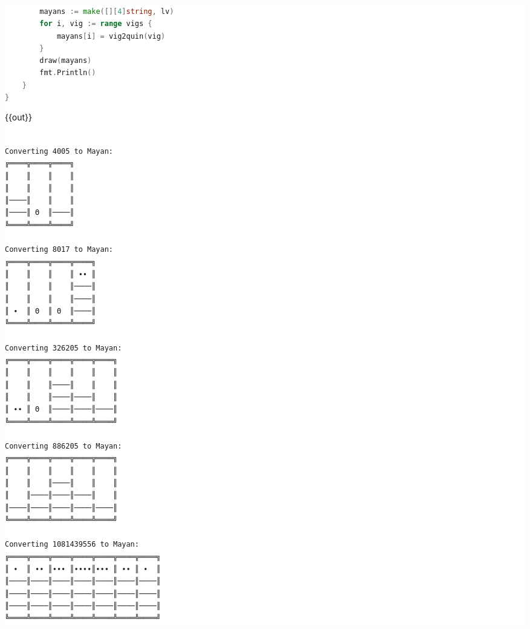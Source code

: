 ```go
        mayans := make([][4]string, lv)
        for i, vig := range vigs {
            mayans[i] = vig2quin(vig)
        }
        draw(mayans)
        fmt.Println()
    }
}
```


{{out}}

```txt

Converting 4005 to Mayan:
╔════╦════╦════╗
║    ║    ║    ║
║    ║    ║    ║
║────║    ║    ║
║────║ Θ  ║────║
╚════╩════╩════╝

Converting 8017 to Mayan:
╔════╦════╦════╦════╗
║    ║    ║    ║ ∙∙ ║
║    ║    ║    ║────║
║    ║    ║    ║────║
║ ∙  ║ Θ  ║ Θ  ║────║
╚════╩════╩════╩════╝

Converting 326205 to Mayan:
╔════╦════╦════╦════╦════╗
║    ║    ║    ║    ║    ║
║    ║    ║────║    ║    ║
║    ║    ║────║────║    ║
║ ∙∙ ║ Θ  ║────║────║────║
╚════╩════╩════╩════╩════╝

Converting 886205 to Mayan:
╔════╦════╦════╦════╦════╗
║    ║    ║    ║    ║    ║
║    ║    ║────║    ║    ║
║    ║────║────║────║    ║
║────║────║────║────║────║
╚════╩════╩════╩════╩════╝

Converting 1081439556 to Mayan:
╔════╦════╦════╦════╦════╦════╦════╗
║ ∙  ║ ∙∙ ║∙∙∙ ║∙∙∙∙║∙∙∙ ║ ∙∙ ║ ∙  ║
║────║────║────║────║────║────║────║
║────║────║────║────║────║────║────║
║────║────║────║────║────║────║────║
╚════╩════╩════╩════╩════╩════╩════╝

```
